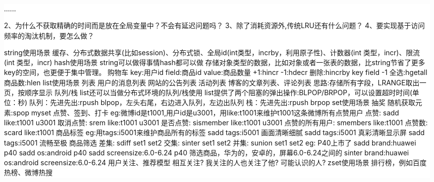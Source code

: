 ......

2、为什么不获取精确的时间而是放在全局变量中？不会有延迟问题吗？
3、除了消耗资源外,传统LRU还有什么问题？
4、要实现基于访问频率的淘汰机制，要怎么做？



string使用场景
    缓存、分布式数据共享(比如session)、分布式锁、全局id(int类型，incrby，利用原子性)、计数器(int 类型，incr)、限流(int 类型，incr)
hash使用场景
    string可以做得事情hash都可以做
    存储对象类型的数据，比如对象或者一张表的数据，比string节省了更多key的空间，也更便于集中管理。
    购物车
    key:用户id
    field:商品id
    value:商品数量
    +1:hincr
    -1:hdecr
    删除:hincrby key field -1
    全选:hgetall
    商品数:hlen
list使用场景
    列表
        用户的消息列表
        网站的公告列表
        活动列表
        博客的文章列表、评论列表
        思路:存储所有字段，LRANGE取出一页，按顺序显示
    队列/栈
        list还可以当做分布式环境的队列/栈使用
        list提供了两个阻塞的弹出操作:BLPOP/BRPOP，可以设置超时时间(单位：秒)
        队列：先进先出:rpush blpop，左头右尾，右边进入队列，左边出队列
        栈：先进先出:rpush brpop
set使用场景
    抽奖
        随机获取元素:spop myset
    点赞、签到、打卡
        eg:微博id是t1001,用户id是u3001，用like:t1001来维护t1001这条微博所有点赞用户
        点赞: sadd like:t1001 u3001
        取消点赞: srem like:t1001 u3001
        是否点赞: sismember like:t1001 u3001
        点赞的所有用户: smembers like:t1001
        点赞数: scard like:t1001
    商品标签
        eg:用tags:i5001来维护商品所有的标签
        sadd tags:i5001 画面清晰细腻
        sadd tags:i5001 真彩清晰显示屏
        sadd tags:i5001 流畅至极
    商品筛选
        差集: sdiff set1 set2
        交集: sinter set1 set2
        并集: sunion set1 set2
        eg: P40上市了
        sadd brand:huawei p40
        sadd os:android p40
        sadd screensize:6.0-6.24 p40
        筛选商品，华为的，安卓的，屏幕6.0-6.24之间的
        sinter brand:huawei os:android screensize:6.0-6.24
    用户关注、推荐模型
        相互关注?
        我关注的人也关注了他?
        可能认识的人?
zset使用场景
    排行榜，例如百度热榜、微博热搜